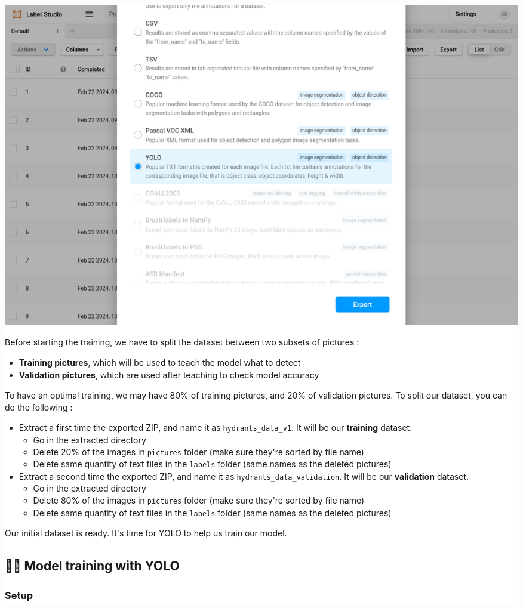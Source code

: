 ![Export settings in Label Studio](./Images/labelstudio_export.png)

Before starting the training, we have to split the dataset between two subsets of pictures :

- __Training pictures__, which will be used to teach the model what to detect
- __Validation pictures__, which are used after teaching to check model accuracy

To have an optimal training, we may have 80% of training pictures, and 20% of validation pictures. To split our dataset, you can do the following :

- Extract a first time the exported ZIP, and name it as `hydrants_data_v1`. It will be our __training__ dataset.
  - Go in the extracted directory
  - Delete 20% of the images in `pictures` folder (make sure they're sorted by file name)
  - Delete same quantity of text files in the `labels` folder (same names as the deleted pictures)
- Extract a second time the exported ZIP, and name it as `hydrants_data_validation`. It will be our __validation__ dataset.
  - Go in the extracted directory
  - Delete 80% of the images in `pictures` folder (make sure they're sorted by file name)
  - Delete same quantity of text files in the `labels` folder (same names as the deleted pictures)

Our initial dataset is ready. It's time for YOLO to help us train our model.

## 🏃‍♀️ Model training with YOLO

### Setup
